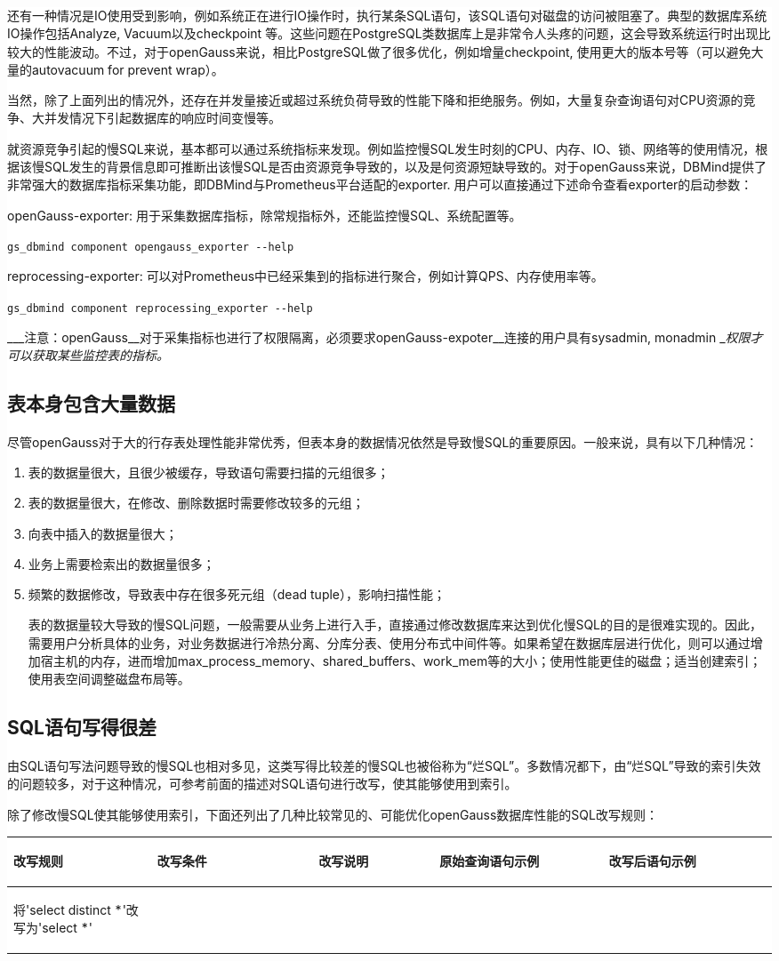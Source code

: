 还有一种情况是IO使用受到影响，例如系统正在进行IO操作时，执行某条SQL语句，该SQL语句对磁盘的访问被阻塞了。典型的数据库系统IO操作包括Analyze, Vacuum以及checkpoint 等。这些问题在PostgreSQL类数据库上是非常令人头疼的问题，这会导致系统运行时出现比较大的性能波动。不过，对于openGauss来说，相比PostgreSQL做了很多优化，例如增量checkpoint, 使用更大的版本号等（可以避免大量的autovacuum for prevent wrap）。

当然，除了上面列出的情况外，还存在并发量接近或超过系统负荷导致的性能下降和拒绝服务。例如，大量复杂查询语句对CPU资源的竞争、大并发情况下引起数据库的响应时间变慢等。

就资源竞争引起的慢SQL来说，基本都可以通过系统指标来发现。例如监控慢SQL发生时刻的CPU、内存、IO、锁、网络等的使用情况，根据该慢SQL发生的背景信息即可推断出该慢SQL是否由资源竞争导致的，以及是何资源短缺导致的。对于openGauss来说，DBMind提供了非常强大的数据库指标采集功能，即DBMind与Prometheus平台适配的exporter. 用户可以直接通过下述命令查看exporter的启动参数：

openGauss-exporter: 用于采集数据库指标，除常规指标外，还能监控慢SQL、系统配置等。

```
gs_dbmind component opengauss_exporter --help
```

reprocessing-exporter: 可以对Prometheus中已经采集到的指标进行聚合，例如计算QPS、内存使用率等。

```
gs_dbmind component reprocessing_exporter --help
```

___注意：openGauss__对于采集指标也进行了权限隔离，必须要求openGauss-expoter__连接的用户具有sysadmin, monadmin __权限才可以获取某些监控表的指标。_

## 表本身包含大量数据<a name="section8978750134815"></a>

尽管openGauss对于大的行存表处理性能非常优秀，但表本身的数据情况依然是导致慢SQL的重要原因。一般来说，具有以下几种情况：

1.  表的数据量很大，且很少被缓存，导致语句需要扫描的元组很多；
2.  表的数据量很大，在修改、删除数据时需要修改较多的元组；
3.  向表中插入的数据量很大；
4.  业务上需要检索出的数据量很多；
5.  频繁的数据修改，导致表中存在很多死元组（dead tuple），影响扫描性能；

    表的数据量较大导致的慢SQL问题，一般需要从业务上进行入手，直接通过修改数据库来达到优化慢SQL的目的是很难实现的。因此，需要用户分析具体的业务，对业务数据进行冷热分离、分库分表、使用分布式中间件等。如果希望在数据库层进行优化，则可以通过增加宿主机的内存，进而增加max\_process\_memory、shared\_buffers、work\_mem等的大小；使用性能更佳的磁盘；适当创建索引；使用表空间调整磁盘布局等。


## SQL语句写得很差<a name="section220771215019"></a>

由SQL语句写法问题导致的慢SQL也相对多见，这类写得比较差的慢SQL也被俗称为“烂SQL”。多数情况都下，由“烂SQL”导致的索引失效的问题较多，对于这种情况，可参考前面的描述对SQL语句进行改写，使其能够使用到索引。

除了修改慢SQL使其能够使用索引，下面还列出了几种比较常见的、可能优化openGauss数据库性能的SQL改写规则：

<a name="table10948455154112"></a>
<table><thead align="left"><tr id="row256065624111"><th class="cellrowborder" valign="top" width="18.8%" id="mcps1.1.6.1.1"><p id="p8560105615417"><a name="p8560105615417"></a><a name="p8560105615417"></a>改写规则</p>
</th>
<th class="cellrowborder" valign="top" width="21.13%" id="mcps1.1.6.1.2"><p id="p856015634116"><a name="p856015634116"></a><a name="p856015634116"></a>改写条件</p>
</th>
<th class="cellrowborder" valign="top" width="15.809999999999999%" id="mcps1.1.6.1.3"><p id="p155601568411"><a name="p155601568411"></a><a name="p155601568411"></a>改写说明</p>
</th>
<th class="cellrowborder" valign="top" width="22.13%" id="mcps1.1.6.1.4"><p id="p11560115664118"><a name="p11560115664118"></a><a name="p11560115664118"></a>原始查询语句示例</p>
</th>
<th class="cellrowborder" valign="top" width="22.13%" id="mcps1.1.6.1.5"><p id="p1756075616416"><a name="p1756075616416"></a><a name="p1756075616416"></a>改写后语句示例</p>
</th>
</tr>
</thead>
<tbody><tr id="row175601156104113"><td class="cellrowborder" valign="top" width="18.8%" headers="mcps1.1.6.1.1 "><p id="p17560125684118"><a name="p17560125684118"></a><a name="p17560125684118"></a>将'select distinct *'改写为'select *'</p>